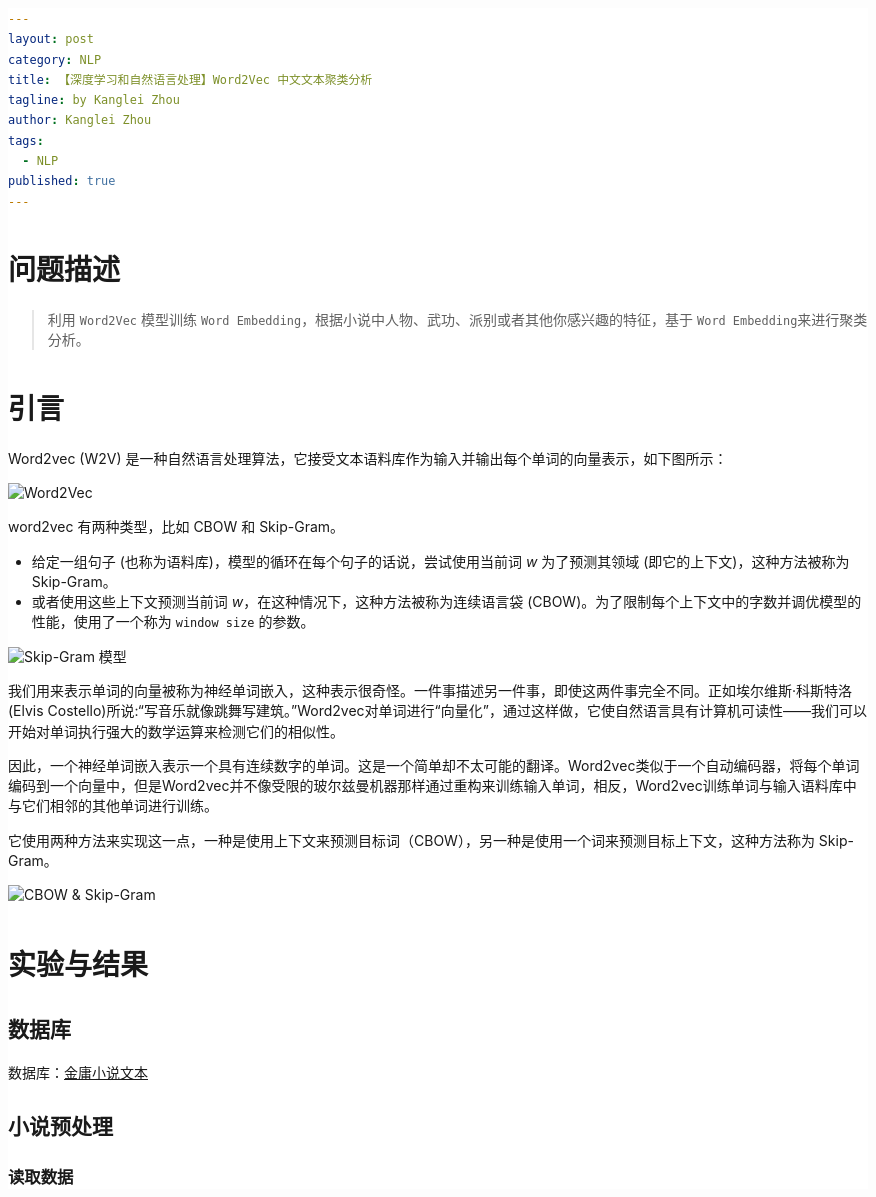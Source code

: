 ```yaml
---
layout: post
category: NLP
title: 【深度学习和自然语言处理】Word2Vec 中文文本聚类分析
tagline: by Kanglei Zhou
author: Kanglei Zhou
tags: 
  - NLP
published: true
---
```


# 问题描述

>利用 `Word2Vec` 模型训练 `Word Embedding`，根据小说中人物、武功、派别或者其他你感兴趣的特征，基于 `Word Embedding`来进行聚类分析。

# 引言

Word2vec (W2V) 是一种自然语言处理算法，它接受文本语料库作为输入并输出每个单词的向量表示，如下图所示：

![Word2Vec](https://cdn.jsdelivr.net/gh/ZhouKanglei/jidianxia/2021-5-14/1620955977505-image.png)

word2vec 有两种类型，比如 CBOW 和 Skip-Gram。

- 给定一组句子 (也称为语料库)，模型的循环在每个句子的话说，尝试使用当前词 $w$ 为了预测其领域 (即它的上下文)，这种方法被称为 Skip-Gram。
- 或者使用这些上下文预测当前词 $w$，在这种情况下，这种方法被称为连续语言袋 (CBOW)。为了限制每个上下文中的字数并调优模型的性能，使用了一个称为 `window size` 的参数。

![Skip-Gram 模型](https://cdn.jsdelivr.net/gh/ZhouKanglei/jidianxia/2021-5-14/1620956195137-image.png)

我们用来表示单词的向量被称为神经单词嵌入，这种表示很奇怪。一件事描述另一件事，即使这两件事完全不同。正如埃尔维斯·科斯特洛(Elvis Costello)所说:“写音乐就像跳舞写建筑。”Word2vec对单词进行“向量化”，通过这样做，它使自然语言具有计算机可读性——我们可以开始对单词执行强大的数学运算来检测它们的相似性。

因此，一个神经单词嵌入表示一个具有连续数字的单词。这是一个简单却不太可能的翻译。Word2vec类似于一个自动编码器，将每个单词编码到一个向量中，但是Word2vec并不像受限的玻尔兹曼机器那样通过重构来训练输入单词，相反，Word2vec训练单词与输入语料库中与它们相邻的其他单词进行训练。

它使用两种方法来实现这一点，一种是使用上下文来预测目标词（CBOW），另一种是使用一个词来预测目标上下文，这种方法称为 Skip-Gram。

![CBOW & Skip-Gram](https://cdn.jsdelivr.net/gh/ZhouKanglei/jidianxia/2021-5-14/1620956567556-image.png)



# 实验与结果

## 数据库

数据库：[金庸小说文本]( https://share.weiyun.com/5zGPyJX)

## 小说预处理

### 读取数据

